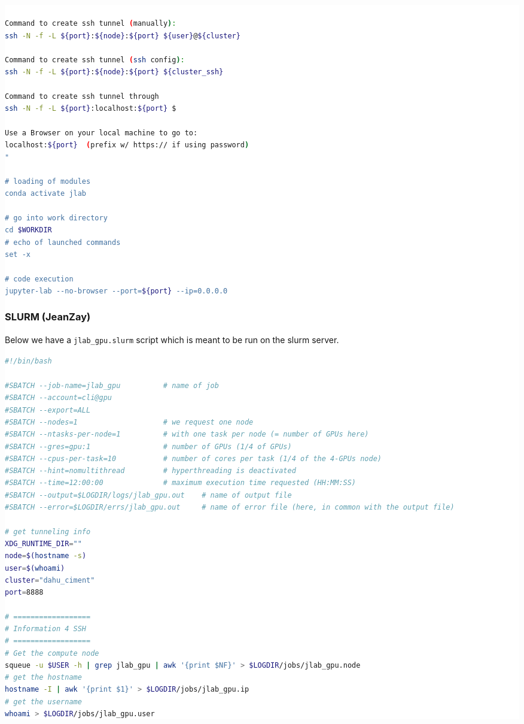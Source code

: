 ```bash

Command to create ssh tunnel (manually):
ssh -N -f -L ${port}:${node}:${port} ${user}@${cluster}

Command to create ssh tunnel (ssh config):
ssh -N -f -L ${port}:${node}:${port} ${cluster_ssh}

Command to create ssh tunnel through
ssh -N -f -L ${port}:localhost:${port} $

Use a Browser on your local machine to go to:
localhost:${port}  (prefix w/ https:// if using password)
"
 
# loading of modules
conda activate jlab

# go into work directory
cd $WORKDIR
# echo of launched commands
set -x
 
# code execution
jupyter-lab --no-browser --port=${port} --ip=0.0.0.0
```


### SLURM (JeanZay)


Below we have a `jlab_gpu.slurm` script which is meant to be run on the slurm server.


```bash
#!/bin/bash

#SBATCH --job-name=jlab_gpu          # name of job
#SBATCH --account=cli@gpu
#SBATCH --export=ALL
#SBATCH --nodes=1                    # we request one node
#SBATCH --ntasks-per-node=1          # with one task per node (= number of GPUs here)
#SBATCH --gres=gpu:1                 # number of GPUs (1/4 of GPUs)
#SBATCH --cpus-per-task=10           # number of cores per task (1/4 of the 4-GPUs node)
#SBATCH --hint=nomultithread         # hyperthreading is deactivated
#SBATCH --time=12:00:00              # maximum execution time requested (HH:MM:SS)
#SBATCH --output=$LOGDIR/logs/jlab_gpu.out    # name of output file
#SBATCH --error=$LOGDIR/errs/jlab_gpu.out     # name of error file (here, in common with the output file)

# get tunneling info
XDG_RUNTIME_DIR=""
node=$(hostname -s)
user=$(whoami)
cluster="dahu_ciment"
port=8888

# ==================
# Information 4 SSH
# ==================
# Get the compute node
squeue -u $USER -h | grep jlab_gpu | awk '{print $NF}' > $LOGDIR/jobs/jlab_gpu.node
# get the hostname
hostname -I | awk '{print $1}' > $LOGDIR/jobs/jlab_gpu.ip
# get the username
whoami > $LOGDIR/jobs/jlab_gpu.user
```